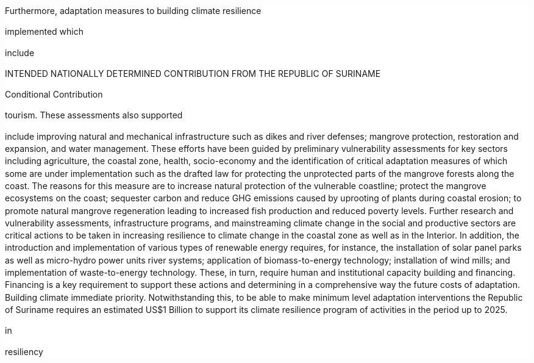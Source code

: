Furthermore, adaptation measures to building climate resilience 

implemented  which 

include 

 
INTENDED NATIONALLY DETERMINED CONTRIBUTION FROM THE REPUBLIC OF SURINAME 

 

Conditional 
Contribution 

tourism.  These  assessments  also  supported 

include improving natural and mechanical infrastructure such as 
dikes and river defenses; mangrove protection, restoration and 
expansion,  and  water  management.  These  efforts  have  been 
guided by preliminary vulnerability assessments for key sectors 
including  agriculture,  the  coastal  zone,  health,  socio-economy 
and 
the 
identification of critical adaptation measures of which some are 
under implementation such as the drafted law for protecting the 
unprotected parts of the mangrove forests along the coast. The 
reasons  for  this  measure  are  to  increase  natural  protection  of 
the  vulnerable  coastline;  protect  the  mangrove  ecosystems  on 
the coast; sequester carbon and reduce GHG emissions caused 
by uprooting of plants during coastal erosion; to promote natural 
mangrove regeneration leading to increased fish production and 
reduced poverty levels. 
Further  research  and  vulnerability  assessments,  infrastructure 
programs, and mainstreaming climate change in the social and 
productive sectors are critical actions to be taken in increasing 
resilience to climate change in the coastal zone as well as in the 
Interior.  In  addition,  the  introduction  and  implementation  of 
various  types  of  renewable  energy  requires,  for  instance,  the 
installation  of  solar  panel  parks  as  well  as  micro-hydro  power 
units 
river  systems;  application  of  biomass-to-energy 
technology;  installation  of  wind  mills;  and  implementation  of 
waste-to-energy technology. These, in turn, require human and 
institutional  capacity  building  and  financing. Financing is  a  key 
requirement  to  support  these  actions  and  determining  in  a 
comprehensive  way  the  future  costs  of  adaptation.  Building 
climate 
immediate  priority. 
Notwithstanding  this,  to  be  able  to  make  minimum  level 
adaptation  interventions  the  Republic  of  Suriname  requires  an 
estimated US$1 Billion to support its climate resilience program 
of activities in the period up to 2025. 

in 

resiliency 
